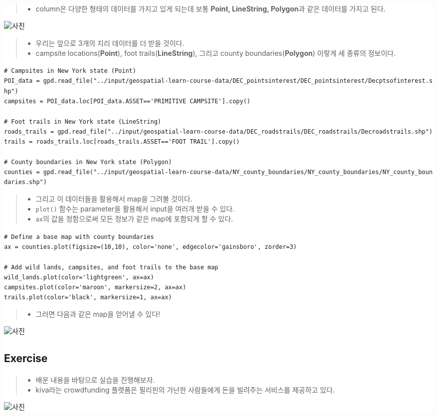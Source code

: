 >* column은 다양한 형태의 데이터를 가지고 있게 되는데 보통 **Point, LineString, Polygon**과 같은 데이터를 가지고 된다.

![사진](https://i.imgur.com/N1llefr.png)

>* 우리는 앞으로 3개의 지리 데이터를 더 받을 것이다.
>* campsite locations(**Point**), foot trails(**LineString**), 그리고 county boundaries(**Polygon**) 이렇게 세 종류의 정보이다.

    # Campsites in New York state (Point)
    POI_data = gpd.read_file("../input/geospatial-learn-course-data/DEC_pointsinterest/DEC_pointsinterest/Decptsofinterest.shp")
    campsites = POI_data.loc[POI_data.ASSET=='PRIMITIVE CAMPSITE'].copy()

    # Foot trails in New York state (LineString)
    roads_trails = gpd.read_file("../input/geospatial-learn-course-data/DEC_roadstrails/DEC_roadstrails/Decroadstrails.shp")
    trails = roads_trails.loc[roads_trails.ASSET=='FOOT TRAIL'].copy()

    # County boundaries in New York state (Polygon)
    counties = gpd.read_file("../input/geospatial-learn-course-data/NY_county_boundaries/NY_county_boundaries/NY_county_boundaries.shp")

>* 그리고 이 데이터들을 활용해서 map을 그려볼 것이다.
>* `plot()` 함수는 parameter을 활용해서 input을 여러개 받을 수 있다.
>* `ax`의 값을 정함으로써 모든 정보가 같은 map에 포함되게 할 수 있다.

    # Define a base map with county boundaries
    ax = counties.plot(figsize=(10,10), color='none', edgecolor='gainsboro', zorder=3)

    # Add wild lands, campsites, and foot trails to the base map
    wild_lands.plot(color='lightgreen', ax=ax)
    campsites.plot(color='maroon', markersize=2, ax=ax)
    trails.plot(color='black', markersize=1, ax=ax)

>* 그러면 다음과 같은 map을 얻어낼 수 있다!

![사진](https://www.kaggleusercontent.com/kf/22175502/eyJhbGciOiJkaXIiLCJlbmMiOiJBMTI4Q0JDLUhTMjU2In0..aEDtbt3W1xb-XMkwVRqgrA.6gx9K6PKhBqWmeMt_8xxse2-1JSBbD8TU1G7zgq8mERbglQoFB2uO_W6k4kKq-rUhkogZx8irc7BlJWYU3D7kCdO4ze7hByIUnb4VrSABKinFpzvAiVccAJBJSX7zEuklefHXIENF45PMoje6A-qfIdFBC6TjrlFYX0rwJXNAEs.11HqrAc-jfeTvcG7O-9yhw/__results___files/__results___20_1.png)

## Exercise

>* 배운 내용을 바탕으로 실습을 진행해보자.
>* kiva라는 crowdfunding 플랫폼은 필리핀의 가난한 사람들에게 돈을 빌려주는 서비스를 제공하고 있다.

![사진](https://i.imgur.com/2G8C53X.png)
